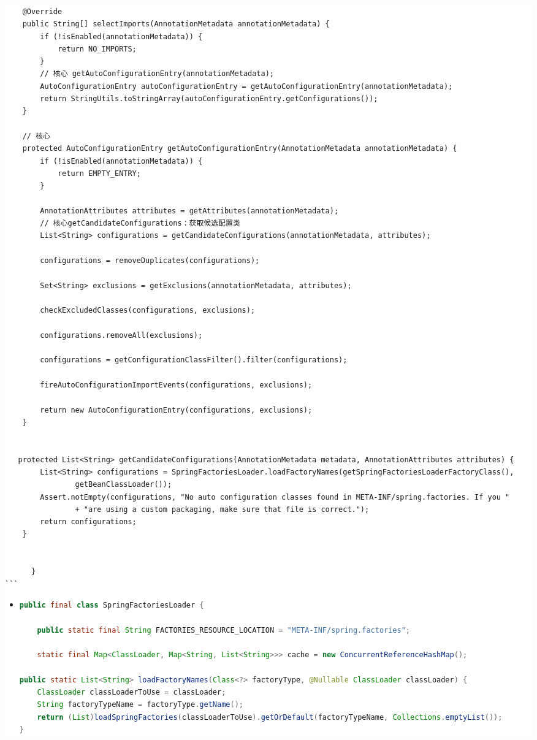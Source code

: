         @Override
    	public String[] selectImports(AnnotationMetadata annotationMetadata) {
    		if (!isEnabled(annotationMetadata)) {
    			return NO_IMPORTS;
    		}
            // 核心 getAutoConfigurationEntry(annotationMetadata);
    		AutoConfigurationEntry autoConfigurationEntry = getAutoConfigurationEntry(annotationMetadata);
    		return StringUtils.toStringArray(autoConfigurationEntry.getConfigurations());
    	}
        
        // 核心     
        protected AutoConfigurationEntry getAutoConfigurationEntry(AnnotationMetadata annotationMetadata) {
    		if (!isEnabled(annotationMetadata)) {
    			return EMPTY_ENTRY;
    		}
    		
            AnnotationAttributes attributes = getAttributes(annotationMetadata);
            // 核心getCandidateConfigurations：获取候选配置类 
    		List<String> configurations = getCandidateConfigurations(annotationMetadata, attributes);
    		
            configurations = removeDuplicates(configurations);
    		
            Set<String> exclusions = getExclusions(annotationMetadata, attributes);
    		
            checkExcludedClasses(configurations, exclusions);
    		
            configurations.removeAll(exclusions);
    		
            configurations = getConfigurationClassFilter().filter(configurations);
    		
            fireAutoConfigurationImportEvents(configurations, exclusions);
    		
            return new AutoConfigurationEntry(configurations, exclusions);
    	}      
              
              
       protected List<String> getCandidateConfigurations(AnnotationMetadata metadata, AnnotationAttributes attributes) {
    		List<String> configurations = SpringFactoriesLoader.loadFactoryNames(getSpringFactoriesLoaderFactoryClass(),
    				getBeanClassLoader());
    		Assert.notEmpty(configurations, "No auto configuration classes found in META-INF/spring.factories. If you "
    				+ "are using a custom packaging, make sure that file is correct.");
    		return configurations;
    	}
          
              
          }
    ```

  - ```java
    public final class SpringFactoriesLoader {
        
        public static final String FACTORIES_RESOURCE_LOCATION = "META-INF/spring.factories";
        
        static final Map<ClassLoader, Map<String, List<String>>> cache = new ConcurrentReferenceHashMap();
    
    public static List<String> loadFactoryNames(Class<?> factoryType, @Nullable ClassLoader classLoader) {
        ClassLoader classLoaderToUse = classLoader;
        String factoryTypeName = factoryType.getName();
        return (List)loadSpringFactories(classLoaderToUse).getOrDefault(factoryTypeName, Collections.emptyList());
    }
    